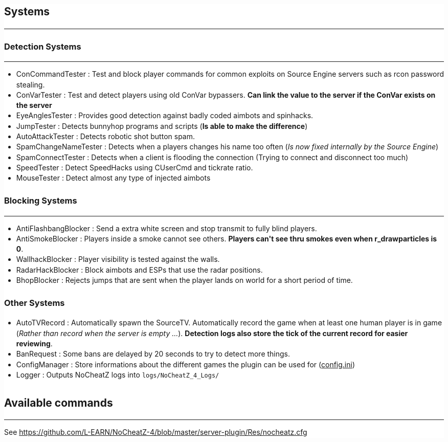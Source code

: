 <a name="Systems"></a> 
## Systems
___

<a name="detection-systems"></a> 
### Detection Systems
___

* ConCommandTester : Test and block player commands for common exploits on Source Engine servers such as rcon password stealing.
* ConVarTester : Test and detect players using old ConVar bypassers. **Can link the value to the server if the ConVar exists on the server**
* EyeAnglesTester : Provides good detection against badly coded aimbots and spinhacks.
* JumpTester : Detects bunnyhop programs and scripts (**Is able to make the difference**)
* AutoAttackTester : Detects robotic shot button spam.
* SpamChangeNameTester : Detects when a players changes his name too often (_Is now fixed internally by the Source Engine_)
* SpamConnectTester : Detects when a client is flooding the connection (Trying to connect and disconnect too much)
* SpeedTester : Detect SpeedHacks using CUserCmd and tickrate ratio.
* MouseTester : Detect almost any type of injected aimbots

<a name="blocking-systems"></a> 
### Blocking Systems
___

* AntiFlashbangBlocker : Send a extra white screen and stop transmit to fully blind players.
* AntiSmokeBlocker : Players inside a smoke cannot see others. **Players can't see thru smokes even when r_drawparticles is 0**.
* WallhackBlocker : Player visibility is tested against the walls.
* RadarHackBlocker : Block aimbots and ESPs that use the radar positions.
* BhopBlocker : Rejects jumps that are sent when the player lands on world for a short period of time.

<a name="other-systems"></a> 
### Other Systems

* AutoTVRecord : Automatically spawn the SourceTV. Automatically record the game when at least one human player is in game (*Rather than record when the server is empty ...*). **Detection logs also store the tick of the current record for easier reviewing**.
* BanRequest : Some bans are delayed by 20 seconds to try to detect more things.
* ConfigManager : Store informations about the different games the plugin can be used for ([config.ini](https://github.com/L-EARN/NoCheatZ-4/blob/master/server-plugin/Res/config.ini))
* Logger : Outputs NoCheatZ logs into `logs/NoCheatZ_4_Logs/`

<a name="command"></a> 
## Available commands
___

See https://github.com/L-EARN/NoCheatZ-4/blob/master/server-plugin/Res/nocheatz.cfg
